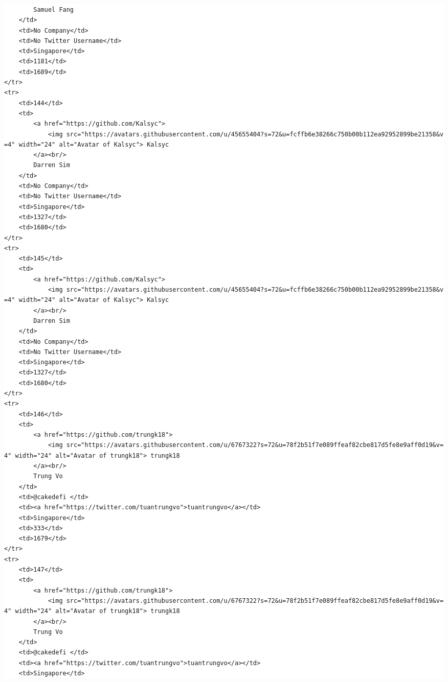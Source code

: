 			Samuel Fang
		</td>
		<td>No Company</td>
		<td>No Twitter Username</td>
		<td>Singapore</td>
		<td>1181</td>
		<td>1689</td>
	</tr>
	<tr>
		<td>144</td>
		<td>
			<a href="https://github.com/Kalsyc">
				<img src="https://avatars.githubusercontent.com/u/45655404?s=72&u=fcffb6e38266c750b00b112ea92952899be21358&v=4" width="24" alt="Avatar of Kalsyc"> Kalsyc
			</a><br/>
			Darren Sim
		</td>
		<td>No Company</td>
		<td>No Twitter Username</td>
		<td>Singapore</td>
		<td>1327</td>
		<td>1680</td>
	</tr>
	<tr>
		<td>145</td>
		<td>
			<a href="https://github.com/Kalsyc">
				<img src="https://avatars.githubusercontent.com/u/45655404?s=72&u=fcffb6e38266c750b00b112ea92952899be21358&v=4" width="24" alt="Avatar of Kalsyc"> Kalsyc
			</a><br/>
			Darren Sim
		</td>
		<td>No Company</td>
		<td>No Twitter Username</td>
		<td>Singapore</td>
		<td>1327</td>
		<td>1680</td>
	</tr>
	<tr>
		<td>146</td>
		<td>
			<a href="https://github.com/trungk18">
				<img src="https://avatars.githubusercontent.com/u/6767322?s=72&u=78f2b51f7e089ffeaf82cbe817d5fe8e9aff0d19&v=4" width="24" alt="Avatar of trungk18"> trungk18
			</a><br/>
			Trung Vo
		</td>
		<td>@cakedefi </td>
		<td><a href="https://twitter.com/tuantrungvo">tuantrungvo</a></td>
		<td>Singapore</td>
		<td>333</td>
		<td>1679</td>
	</tr>
	<tr>
		<td>147</td>
		<td>
			<a href="https://github.com/trungk18">
				<img src="https://avatars.githubusercontent.com/u/6767322?s=72&u=78f2b51f7e089ffeaf82cbe817d5fe8e9aff0d19&v=4" width="24" alt="Avatar of trungk18"> trungk18
			</a><br/>
			Trung Vo
		</td>
		<td>@cakedefi </td>
		<td><a href="https://twitter.com/tuantrungvo">tuantrungvo</a></td>
		<td>Singapore</td>